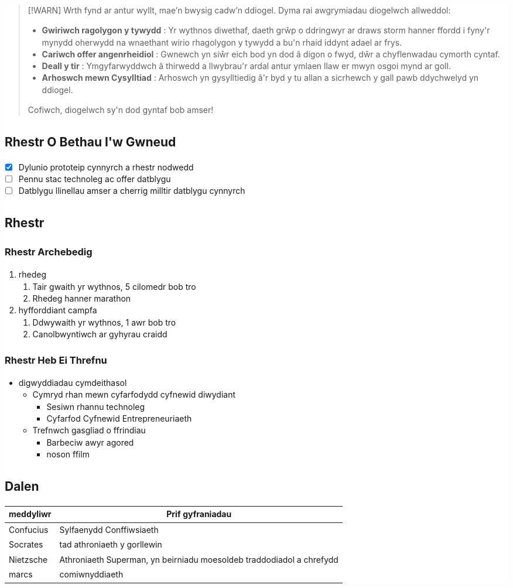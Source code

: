 > [!WARN]
> Wrth fynd ar antur wyllt, mae’n bwysig cadw’n ddiogel. Dyma rai awgrymiadau diogelwch allweddol:
>
> - **Gwiriwch ragolygon y tywydd** : Yr wythnos diwethaf, daeth grŵp o ddringwyr ar draws storm hanner ffordd i fyny'r mynydd oherwydd na wnaethant wirio rhagolygon y tywydd a bu'n rhaid iddynt adael ar frys.
> - **Cariwch offer angenrheidiol** : Gwnewch yn siŵr eich bod yn dod â digon o fwyd, dŵr a chyflenwadau cymorth cyntaf.
> - **Deall y tir** : Ymgyfarwyddwch â thirwedd a llwybrau'r ardal antur ymlaen llaw er mwyn osgoi mynd ar goll.
> - **Arhoswch mewn Cysylltiad** : Arhoswch yn gysylltiedig â'r byd y tu allan a sicrhewch y gall pawb ddychwelyd yn ddiogel.
>
> Cofiwch, diogelwch sy'n dod gyntaf bob amser!

## Rhestr O Bethau I'w Gwneud

- [x] Dylunio prototeip cynnyrch a rhestr nodwedd
- [ ] Pennu stac technoleg ac offer datblygu
- [ ] Datblygu llinellau amser a cherrig milltir datblygu cynnyrch

## Rhestr

### Rhestr Archebedig

1. rhedeg
   1. Tair gwaith yr wythnos, 5 cilomedr bob tro
   1. Rhedeg hanner marathon
1. hyfforddiant campfa
   1. Ddwywaith yr wythnos, 1 awr bob tro
   1. Canolbwyntiwch ar gyhyrau craidd

### Rhestr Heb Ei Threfnu

* digwyddiadau cymdeithasol
  - Cymryd rhan mewn cyfarfodydd cyfnewid diwydiant
    + Sesiwn rhannu technoleg
    + Cyfarfod Cyfnewid Entrepreneuriaeth
  - Trefnwch gasgliad o ffrindiau
    + Barbeciw awyr agored
    + noson ffilm

## Dalen

| meddyliwr       | Prif gyfraniadau                           |
|--------------|------------------------------------|
| Confucius         | Sylfaenydd Conffiwsiaeth |
| Socrates     | tad athroniaeth y gorllewin  |
| Nietzsche         | Athroniaeth Superman, yn beirniadu moesoldeb traddodiadol a chrefydd       |
| marcs       | comiwnyddiaeth |
